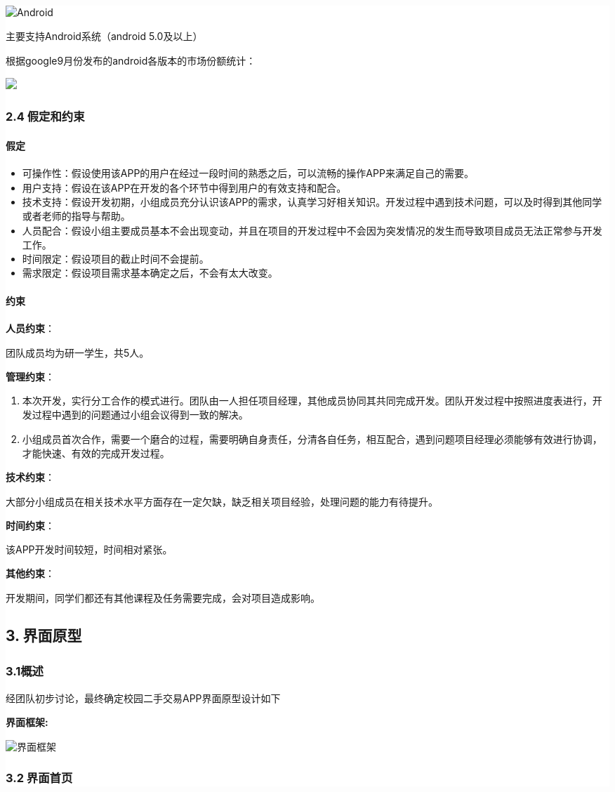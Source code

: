 ![Android](https://raw.githubusercontent.com/WHUSE2017/MyGod/master/Second-hand%20project/doc/AndroidPic/android_logo.png)

主要支持Android系统（android 5.0及以上）

根据google9月份发布的android各版本的市场份额统计：

![](https://raw.githubusercontent.com/WHUSE2017/MyGod/master/Second-hand%20project/doc/AndroidPic/android_table.png)

### 2.4 假定和约束

#### 假定

- 可操作性：假设使用该APP的用户在经过一段时间的熟悉之后，可以流畅的操作APP来满足自己的需要。  
- 用户支持：假设在该APP在开发的各个环节中得到用户的有效支持和配合。  
- 技术支持：假设开发初期，小组成员充分认识该APP的需求，认真学习好相关知识。开发过程中遇到技术问题，可以及时得到其他同学或者老师的指导与帮助。  
- 人员配合：假设小组主要成员基本不会出现变动，并且在项目的开发过程中不会因为突发情况的发生而导致项目成员无法正常参与开发工作。  
- 时间限定：假设项目的截止时间不会提前。  
- 需求限定：假设项目需求基本确定之后，不会有太大改变。  


#### 约束

**人员约束**：

团队成员均为研一学生，共5人。

**管理约束**：  

1. 本次开发，实行分工合作的模式进行。团队由一人担任项目经理，其他成员协同其共同完成开发。团队开发过程中按照进度表进行，开发过程中遇到的问题通过小组会议得到一致的解决。  

2. 小组成员首次合作，需要一个磨合的过程，需要明确自身责任，分清各自任务，相互配合，遇到问题项目经理必须能够有效进行协调，才能快速、有效的完成开发过程。 
 
**技术约束**：  

大部分小组成员在相关技术水平方面存在一定欠缺，缺乏相关项目经验，处理问题的能力有待提升。

**时间约束**：  

该APP开发时间较短，时间相对紧张。

**其他约束**：  

开发期间，同学们都还有其他课程及任务需要完成，会对项目造成影响。


## 3. 界面原型
### 3.1概述


经团队初步讨论，最终确定校园二手交易APP界面原型设计如下


**界面框架:**

![界面框架](https://raw.githubusercontent.com/WHUSE2017/MyGod/master/Second-hand%20project/doc/PagePic/1.0_frame.png)

### 3.2 界面首页
